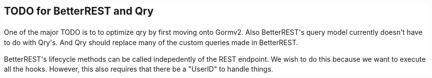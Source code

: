## TODO for BetterREST and Qry ###

One of the major TODO is to to optimize qry by first moving onto Gormv2. Also BetterREST's query model currently doesn't have to do with Qry's. And Qry should replace many of the custom queries made in BetterREST.

BetterREST's lifecycle methods can be called indepedently of the REST endpoint. We wish to do this because we want to execute all the hooks. However, this also requires that there be a "UserID" to handle things.
